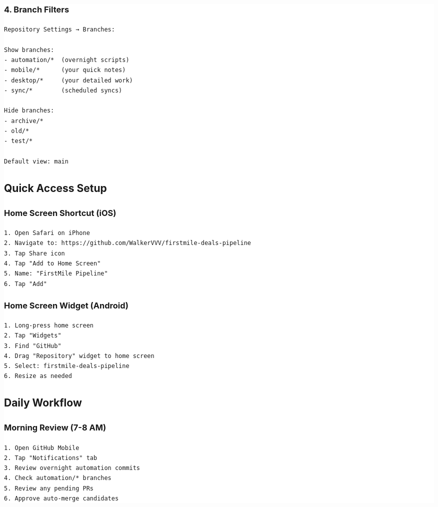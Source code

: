 ### 4. Branch Filters
```
Repository Settings → Branches:

Show branches:
- automation/*  (overnight scripts)
- mobile/*      (your quick notes)
- desktop/*     (your detailed work)
- sync/*        (scheduled syncs)

Hide branches:
- archive/*
- old/*
- test/*

Default view: main
```

## Quick Access Setup

### Home Screen Shortcut (iOS)
```
1. Open Safari on iPhone
2. Navigate to: https://github.com/WalkerVVV/firstmile-deals-pipeline
3. Tap Share icon
4. Tap "Add to Home Screen"
5. Name: "FirstMile Pipeline"
6. Tap "Add"
```

### Home Screen Widget (Android)
```
1. Long-press home screen
2. Tap "Widgets"
3. Find "GitHub"
4. Drag "Repository" widget to home screen
5. Select: firstmile-deals-pipeline
6. Resize as needed
```

## Daily Workflow

### Morning Review (7-8 AM)
```
1. Open GitHub Mobile
2. Tap "Notifications" tab
3. Review overnight automation commits
4. Check automation/* branches
5. Review any pending PRs
6. Approve auto-merge candidates
```
